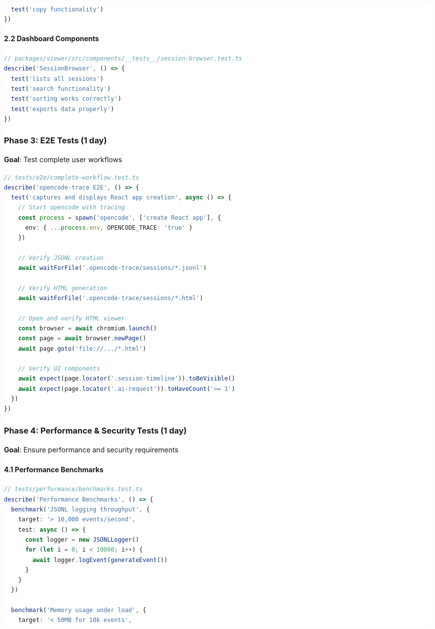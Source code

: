 ```typescript
  test('copy functionality')
})
```

#### 2.2 Dashboard Components
```typescript
// packages/viewer/src/components/__tests__/session-browser.test.ts
describe('SessionBrowser', () => {
  test('lists all sessions')
  test('search functionality')
  test('sorting works correctly')
  test('exports data properly')
})
```

### Phase 3: E2E Tests (1 day)
**Goal**: Test complete user workflows

```typescript
// tests/e2e/complete-workflow.test.ts
describe('opencode-trace E2E', () => {
  test('captures and displays React app creation', async () => {
    // Start opencode with tracing
    const process = spawn('opencode', ['create React app'], {
      env: { ...process.env, OPENCODE_TRACE: 'true' }
    })
    
    // Verify JSONL creation
    await waitForFile('.opencode-trace/sessions/*.jsonl')
    
    // Verify HTML generation
    await waitForFile('.opencode-trace/sessions/*.html')
    
    // Open and verify HTML viewer
    const browser = await chromium.launch()
    const page = await browser.newPage()
    await page.goto('file://.../*.html')
    
    // Verify UI components
    await expect(page.locator('.session-timeline')).toBeVisible()
    await expect(page.locator('.ai-request')).toHaveCount('>= 1')
  })
})
```

### Phase 4: Performance & Security Tests (1 day)
**Goal**: Ensure performance and security requirements

#### 4.1 Performance Benchmarks
```typescript
// tests/performance/benchmarks.test.ts
describe('Performance Benchmarks', () => {
  benchmark('JSONL logging throughput', {
    target: '> 10,000 events/second',
    test: async () => {
      const logger = new JSONLLogger()
      for (let i = 0; i < 10000; i++) {
        await logger.logEvent(generateEvent())
      }
    }
  })
  
  benchmark('Memory usage under load', {
    target: '< 50MB for 10k events',
```